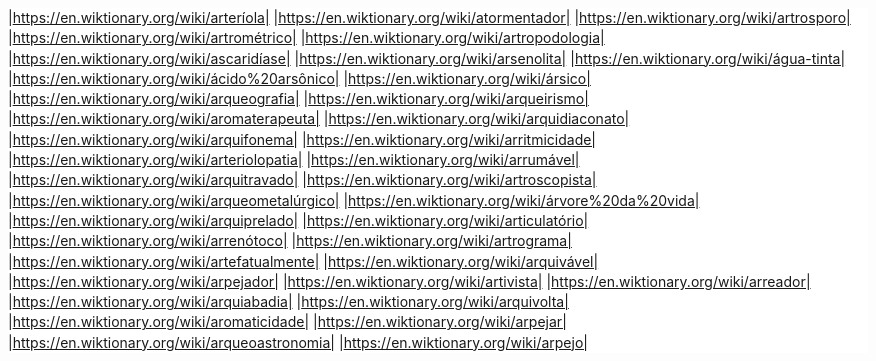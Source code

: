 |https://en.wiktionary.org/wiki/arteríola|
|https://en.wiktionary.org/wiki/atormentador|
|https://en.wiktionary.org/wiki/artrosporo|
|https://en.wiktionary.org/wiki/artrométrico|
|https://en.wiktionary.org/wiki/artropodologia|
|https://en.wiktionary.org/wiki/ascaridíase|
|https://en.wiktionary.org/wiki/arsenolita|
|https://en.wiktionary.org/wiki/água-tinta|
|https://en.wiktionary.org/wiki/ácido%20arsônico|
|https://en.wiktionary.org/wiki/ársico|
|https://en.wiktionary.org/wiki/arqueografia|
|https://en.wiktionary.org/wiki/arqueirismo|
|https://en.wiktionary.org/wiki/aromaterapeuta|
|https://en.wiktionary.org/wiki/arquidiaconato|
|https://en.wiktionary.org/wiki/arquifonema|
|https://en.wiktionary.org/wiki/arritmicidade|
|https://en.wiktionary.org/wiki/arteriolopatia|
|https://en.wiktionary.org/wiki/arrumável|
|https://en.wiktionary.org/wiki/arquitravado|
|https://en.wiktionary.org/wiki/artroscopista|
|https://en.wiktionary.org/wiki/arqueometalúrgico|
|https://en.wiktionary.org/wiki/árvore%20da%20vida|
|https://en.wiktionary.org/wiki/arquiprelado|
|https://en.wiktionary.org/wiki/articulatório|
|https://en.wiktionary.org/wiki/arrenótoco|
|https://en.wiktionary.org/wiki/artrograma|
|https://en.wiktionary.org/wiki/artefatualmente|
|https://en.wiktionary.org/wiki/arquivável|
|https://en.wiktionary.org/wiki/arpejador|
|https://en.wiktionary.org/wiki/artivista|
|https://en.wiktionary.org/wiki/arreador|
|https://en.wiktionary.org/wiki/arquiabadia|
|https://en.wiktionary.org/wiki/arquivolta|
|https://en.wiktionary.org/wiki/aromaticidade|
|https://en.wiktionary.org/wiki/arpejar|
|https://en.wiktionary.org/wiki/arqueoastronomia|
|https://en.wiktionary.org/wiki/arpejo|